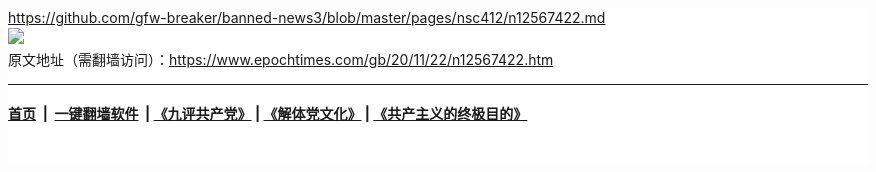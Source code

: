 https://github.com/gfw-breaker/banned-news3/blob/master/pages/nsc412/n12567422.md <br/>
<a href='https://github.com/gfw-breaker/banned-news3/blob/master/pages/nsc412/n12567422.md'><img src='https://github.com/gfw-breaker/banned-news3/blob/master/pages/nsc412/n12567422.md.png'/></a> <br/>
原文地址（需翻墙访问）：https://www.epochtimes.com/gb/20/11/22/n12567422.htm


------------------------
#### [首页](https://github.com/gfw-breaker/banned-news3/blob/master/README.md) &nbsp;|&nbsp; [一键翻墙软件](https://github.com/gfw-breaker/nogfw/blob/master/README.md) &nbsp;| [《九评共产党》](https://github.com/gfw-breaker/9ping.md/blob/master/README.md#九评之一评共产党是什么) | [《解体党文化》](https://github.com/gfw-breaker/jtdwh.md/blob/master/README.md) | [《共产主义的终极目的》](https://github.com/gfw-breaker/gczydzjmd.md/blob/master/README.md)


<img src='http://gfw-breaker.win/banned-news3/pages/nsc412/n12567422.md' width='0px' height='0px'/>